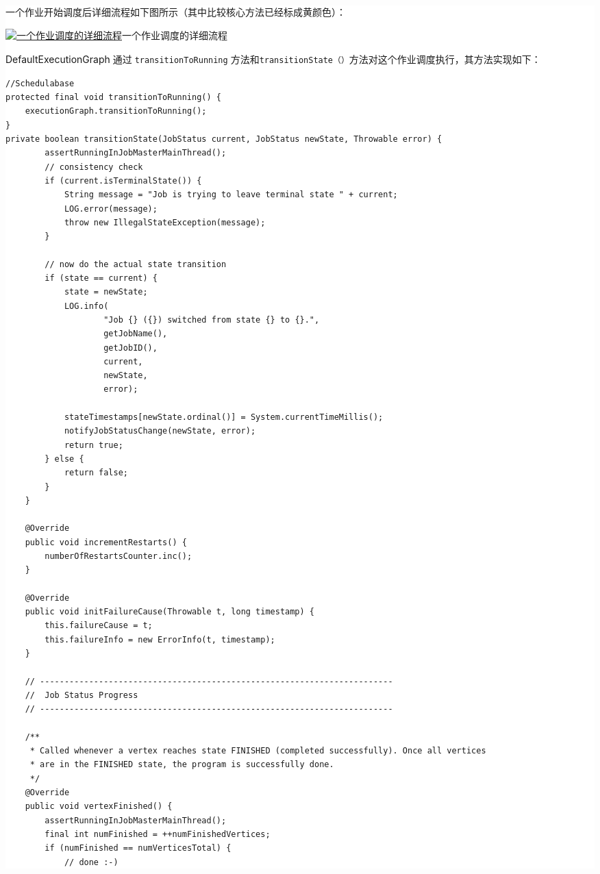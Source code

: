一个作业开始调度后详细流程如下图所示（其中比较核心方法已经标成黄颜色）：

[![一个作业调度的详细流程](http://matt33.com/images/flink/6-job-schedule.png)](http://matt33.com/images/flink/6-job-schedule.png "一个作业调度的详细流程")一个作业调度的详细流程

DefaultExecutionGraph 通过 `transitionToRunning` 方法和`transitionState（）`方法对这个作业调度执行，其方法实现如下：

```
//Schedulabase
protected final void transitionToRunning() {
    executionGraph.transitionToRunning();
}
private boolean transitionState(JobStatus current, JobStatus newState, Throwable error) {
        assertRunningInJobMasterMainThread();
        // consistency check
        if (current.isTerminalState()) {
            String message = "Job is trying to leave terminal state " + current;
            LOG.error(message);
            throw new IllegalStateException(message);
        }

        // now do the actual state transition
        if (state == current) {
            state = newState;
            LOG.info(
                    "Job {} ({}) switched from state {} to {}.",
                    getJobName(),
                    getJobID(),
                    current,
                    newState,
                    error);

            stateTimestamps[newState.ordinal()] = System.currentTimeMillis();
            notifyJobStatusChange(newState, error);
            return true;
        } else {
            return false;
        }
    }

    @Override
    public void incrementRestarts() {
        numberOfRestartsCounter.inc();
    }

    @Override
    public void initFailureCause(Throwable t, long timestamp) {
        this.failureCause = t;
        this.failureInfo = new ErrorInfo(t, timestamp);
    }

    // ------------------------------------------------------------------------
    //  Job Status Progress
    // ------------------------------------------------------------------------

    /**
     * Called whenever a vertex reaches state FINISHED (completed successfully). Once all vertices
     * are in the FINISHED state, the program is successfully done.
     */
    @Override
    public void vertexFinished() {
        assertRunningInJobMasterMainThread();
        final int numFinished = ++numFinishedVertices;
        if (numFinished == numVerticesTotal) {
            // done :-)
```